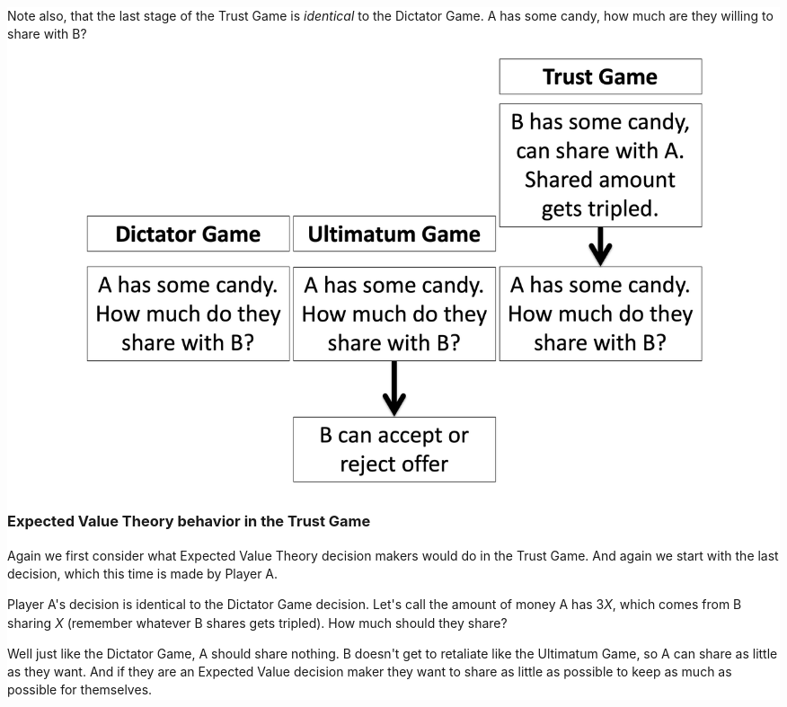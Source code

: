 Note also, that the last stage of the Trust Game is _identical_ to the Dictator Game.  A has some candy, how much are they willing to share with B?

<div style="text-align:center">
<img src="Week_13b_13.png"
     alt=""
     width=80%
      />
</div>

### Expected Value Theory behavior in the Trust Game

Again we first consider what Expected Value Theory decision makers would do in the Trust Game.  And again we start with the last decision, which this time is made by Player A.

Player A's decision is identical to the Dictator Game decision. Let's call the amount of money A has $3X$, which comes from  B sharing $X$ (remember whatever B shares gets tripled).  How much should they share?

Well just like the Dictator Game, A should share nothing.  B doesn't get to retaliate like the Ultimatum Game, so A can share as little as they want.  And if they are an Expected Value decision maker they want to share as little as possible to keep as much as possible for themselves.
